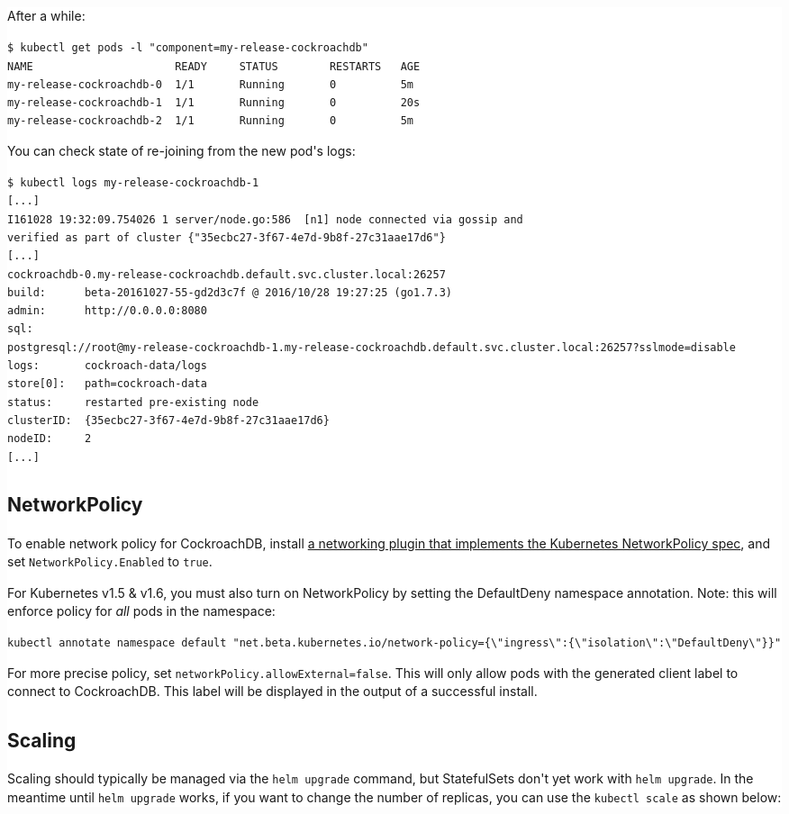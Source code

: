 After a while:

```console
$ kubectl get pods -l "component=my-release-cockroachdb"
NAME                      READY     STATUS        RESTARTS   AGE
my-release-cockroachdb-0  1/1       Running       0          5m
my-release-cockroachdb-1  1/1       Running       0          20s
my-release-cockroachdb-2  1/1       Running       0          5m
```

You can check state of re-joining from the new pod's logs:

```console
$ kubectl logs my-release-cockroachdb-1
[...]
I161028 19:32:09.754026 1 server/node.go:586  [n1] node connected via gossip and
verified as part of cluster {"35ecbc27-3f67-4e7d-9b8f-27c31aae17d6"}
[...]
cockroachdb-0.my-release-cockroachdb.default.svc.cluster.local:26257
build:      beta-20161027-55-gd2d3c7f @ 2016/10/28 19:27:25 (go1.7.3)
admin:      http://0.0.0.0:8080
sql:
postgresql://root@my-release-cockroachdb-1.my-release-cockroachdb.default.svc.cluster.local:26257?sslmode=disable
logs:       cockroach-data/logs
store[0]:   path=cockroach-data
status:     restarted pre-existing node
clusterID:  {35ecbc27-3f67-4e7d-9b8f-27c31aae17d6}
nodeID:     2
[...]
```

## NetworkPolicy

To enable network policy for CockroachDB,
install [a networking plugin that implements the Kubernetes
NetworkPolicy spec](https://kubernetes.io/docs/tasks/administer-cluster/declare-network-policy#before-you-begin),
and set `NetworkPolicy.Enabled` to `true`.

For Kubernetes v1.5 & v1.6, you must also turn on NetworkPolicy by setting
the DefaultDeny namespace annotation. Note: this will enforce policy for _all_ pods in the namespace:

    kubectl annotate namespace default "net.beta.kubernetes.io/network-policy={\"ingress\":{\"isolation\":\"DefaultDeny\"}}"

For more precise policy, set `networkPolicy.allowExternal=false`. This will
only allow pods with the generated client label to connect to CockroachDB.
This label will be displayed in the output of a successful install.

## Scaling

Scaling should typically be managed via the `helm upgrade` command, but StatefulSets
don't yet work with `helm upgrade`. In the meantime until `helm upgrade` works,
if you want to change the number of replicas, you can use the `kubectl scale`
as shown below:

